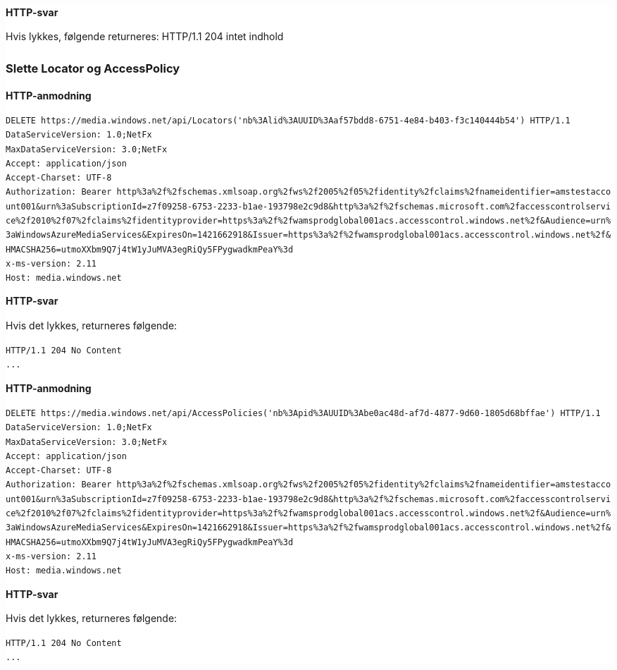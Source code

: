 
**HTTP-svar**

Hvis lykkes, følgende returneres: HTTP/1.1 204 intet indhold

### <a name="delete-the-locator-and-accesspolicy"></a>Slette Locator og AccessPolicy 

**HTTP-anmodning**


    DELETE https://media.windows.net/api/Locators('nb%3Alid%3AUUID%3Aaf57bdd8-6751-4e84-b403-f3c140444b54') HTTP/1.1
    DataServiceVersion: 1.0;NetFx
    MaxDataServiceVersion: 3.0;NetFx
    Accept: application/json
    Accept-Charset: UTF-8
    Authorization: Bearer http%3a%2f%2fschemas.xmlsoap.org%2fws%2f2005%2f05%2fidentity%2fclaims%2fnameidentifier=amstestaccount001&urn%3aSubscriptionId=z7f09258-6753-2233-b1ae-193798e2c9d8&http%3a%2f%2fschemas.microsoft.com%2faccesscontrolservice%2f2010%2f07%2fclaims%2fidentityprovider=https%3a%2f%2fwamsprodglobal001acs.accesscontrol.windows.net%2f&Audience=urn%3aWindowsAzureMediaServices&ExpiresOn=1421662918&Issuer=https%3a%2f%2fwamsprodglobal001acs.accesscontrol.windows.net%2f&HMACSHA256=utmoXXbm9Q7j4tW1yJuMVA3egRiQy5FPygwadkmPeaY%3d
    x-ms-version: 2.11
    Host: media.windows.net

    
**HTTP-svar**

Hvis det lykkes, returneres følgende:

    HTTP/1.1 204 No Content 
    ...

**HTTP-anmodning**

    DELETE https://media.windows.net/api/AccessPolicies('nb%3Apid%3AUUID%3Abe0ac48d-af7d-4877-9d60-1805d68bffae') HTTP/1.1
    DataServiceVersion: 1.0;NetFx
    MaxDataServiceVersion: 3.0;NetFx
    Accept: application/json
    Accept-Charset: UTF-8
    Authorization: Bearer http%3a%2f%2fschemas.xmlsoap.org%2fws%2f2005%2f05%2fidentity%2fclaims%2fnameidentifier=amstestaccount001&urn%3aSubscriptionId=z7f09258-6753-2233-b1ae-193798e2c9d8&http%3a%2f%2fschemas.microsoft.com%2faccesscontrolservice%2f2010%2f07%2fclaims%2fidentityprovider=https%3a%2f%2fwamsprodglobal001acs.accesscontrol.windows.net%2f&Audience=urn%3aWindowsAzureMediaServices&ExpiresOn=1421662918&Issuer=https%3a%2f%2fwamsprodglobal001acs.accesscontrol.windows.net%2f&HMACSHA256=utmoXXbm9Q7j4tW1yJuMVA3egRiQy5FPygwadkmPeaY%3d
    x-ms-version: 2.11
    Host: media.windows.net

**HTTP-svar**

Hvis det lykkes, returneres følgende:

    HTTP/1.1 204 No Content 
    ...

